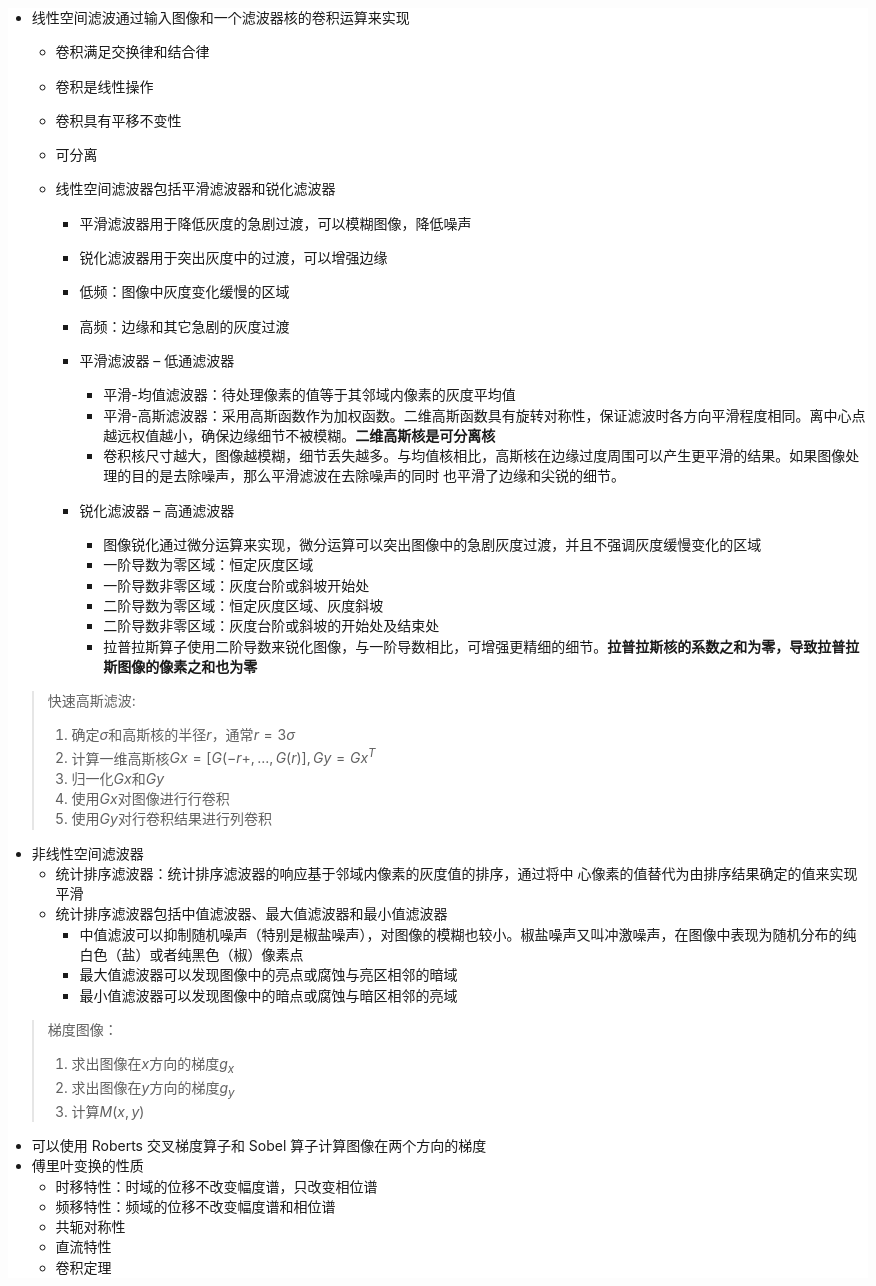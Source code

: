   * 线性空间滤波通过输入图像和一个滤波器核的卷积运算来实现

    * 卷积满足交换律和结合律

    * 卷积是线性操作

    * 卷积具有平移不变性

    * 可分离

    * 线性空间滤波器包括平滑滤波器和锐化滤波器

      * 平滑滤波器用于降低灰度的急剧过渡，可以模糊图像，降低噪声
      * 锐化滤波器用于突出灰度中的过渡，可以增强边缘
      * 低频：图像中灰度变化缓慢的区域
      * 高频：边缘和其它急剧的灰度过渡
      * 平滑滤波器 – 低通滤波器
        * 平滑-均值滤波器：待处理像素的值等于其邻域内像素的灰度平均值
        * 平滑-高斯滤波器：采用高斯函数作为加权函数。二维高斯函数具有旋转对称性，保证滤波时各方向平滑程度相同。离中心点越远权值越小，确保边缘细节不被模糊。**二维高斯核是可分离核**
        * 卷积核尺寸越大，图像越模糊，细节丢失越多。与均值核相比，高斯核在边缘过度周围可以产生更平滑的结果。如果图像处理的目的是去除噪声，那么平滑滤波在去除噪声的同时 也平滑了边缘和尖锐的细节。

      * 锐化滤波器 – 高通滤波器
        * 图像锐化通过微分运算来实现，微分运算可以突出图像中的急剧灰度过渡，并且不强调灰度缓慢变化的区域
        * 一阶导数为零区域：恒定灰度区域
        * 一阶导数非零区域：灰度台阶或斜坡开始处
        * 二阶导数为零区域：恒定灰度区域、灰度斜坡
        * 二阶导数非零区域：灰度台阶或斜坡的开始处及结束处
        * 拉普拉斯算子使用二阶导数来锐化图像，与一阶导数相比，可增强更精细的细节。**拉普拉斯核的系数之和为零，导致拉普拉斯图像的像素之和也为零**

> 快速高斯滤波:
>
> 1. 确定$\sigma$和高斯核的半径$r$，通常$r=3\sigma$
> 2. 计算一维高斯核$Gx=[G(-r+,...,G(r)],Gy=Gx^T$
> 3. 归一化$Gx$和$Gy$
> 4. 使用$Gx$对图像进行行卷积
> 5. 使用$Gy$对行卷积结果进行列卷积

* 非线性空间滤波器
  *  统计排序滤波器：统计排序滤波器的响应基于邻域内像素的灰度值的排序，通过将中 心像素的值替代为由排序结果确定的值来实现平滑
  * 统计排序滤波器包括中值滤波器、最大值滤波器和最小值滤波器
    * 中值滤波可以抑制随机噪声（特别是椒盐噪声），对图像的模糊也较小。椒盐噪声又叫冲激噪声，在图像中表现为随机分布的纯白色（盐）或者纯黑色（椒）像素点
    * 最大值滤波器可以发现图像中的亮点或腐蚀与亮区相邻的暗域
    * 最小值滤波器可以发现图像中的暗点或腐蚀与暗区相邻的亮域

> 梯度图像：
>
> 1. 求出图像在$x$方向的梯度$g_x$
> 2. 求出图像在$y$方向的梯度$g_y$
> 3. 计算$M(x,y)$

* 可以使用 Roberts 交叉梯度算子和 Sobel 算子计算图像在两个方向的梯度
* 傅里叶变换的性质
  * 时移特性：时域的位移不改变幅度谱，只改变相位谱
  * 频移特性：频域的位移不改变幅度谱和相位谱
  * 共轭对称性
  * 直流特性
  * 卷积定理
